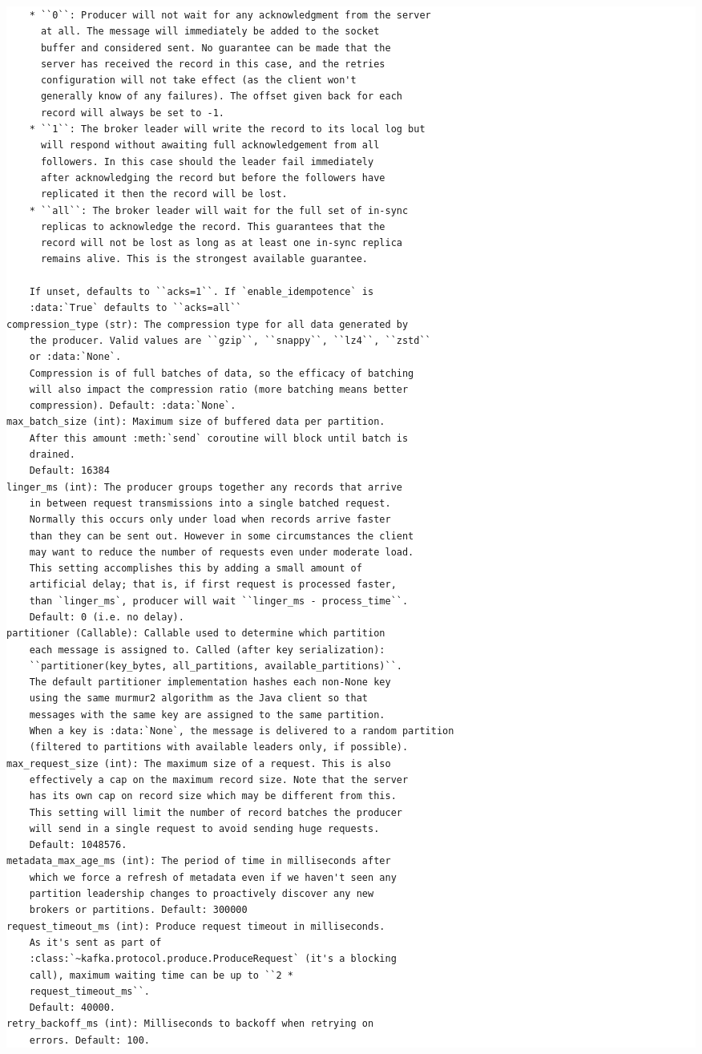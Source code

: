         * ``0``: Producer will not wait for any acknowledgment from the server
          at all. The message will immediately be added to the socket
          buffer and considered sent. No guarantee can be made that the
          server has received the record in this case, and the retries
          configuration will not take effect (as the client won't
          generally know of any failures). The offset given back for each
          record will always be set to -1.
        * ``1``: The broker leader will write the record to its local log but
          will respond without awaiting full acknowledgement from all
          followers. In this case should the leader fail immediately
          after acknowledging the record but before the followers have
          replicated it then the record will be lost.
        * ``all``: The broker leader will wait for the full set of in-sync
          replicas to acknowledge the record. This guarantees that the
          record will not be lost as long as at least one in-sync replica
          remains alive. This is the strongest available guarantee.

        If unset, defaults to ``acks=1``. If `enable_idempotence` is
        :data:`True` defaults to ``acks=all``
    compression_type (str): The compression type for all data generated by
        the producer. Valid values are ``gzip``, ``snappy``, ``lz4``, ``zstd``
        or :data:`None`.
        Compression is of full batches of data, so the efficacy of batching
        will also impact the compression ratio (more batching means better
        compression). Default: :data:`None`.
    max_batch_size (int): Maximum size of buffered data per partition.
        After this amount :meth:`send` coroutine will block until batch is
        drained.
        Default: 16384
    linger_ms (int): The producer groups together any records that arrive
        in between request transmissions into a single batched request.
        Normally this occurs only under load when records arrive faster
        than they can be sent out. However in some circumstances the client
        may want to reduce the number of requests even under moderate load.
        This setting accomplishes this by adding a small amount of
        artificial delay; that is, if first request is processed faster,
        than `linger_ms`, producer will wait ``linger_ms - process_time``.
        Default: 0 (i.e. no delay).
    partitioner (Callable): Callable used to determine which partition
        each message is assigned to. Called (after key serialization):
        ``partitioner(key_bytes, all_partitions, available_partitions)``.
        The default partitioner implementation hashes each non-None key
        using the same murmur2 algorithm as the Java client so that
        messages with the same key are assigned to the same partition.
        When a key is :data:`None`, the message is delivered to a random partition
        (filtered to partitions with available leaders only, if possible).
    max_request_size (int): The maximum size of a request. This is also
        effectively a cap on the maximum record size. Note that the server
        has its own cap on record size which may be different from this.
        This setting will limit the number of record batches the producer
        will send in a single request to avoid sending huge requests.
        Default: 1048576.
    metadata_max_age_ms (int): The period of time in milliseconds after
        which we force a refresh of metadata even if we haven't seen any
        partition leadership changes to proactively discover any new
        brokers or partitions. Default: 300000
    request_timeout_ms (int): Produce request timeout in milliseconds.
        As it's sent as part of
        :class:`~kafka.protocol.produce.ProduceRequest` (it's a blocking
        call), maximum waiting time can be up to ``2 *
        request_timeout_ms``.
        Default: 40000.
    retry_backoff_ms (int): Milliseconds to backoff when retrying on
        errors. Default: 100.